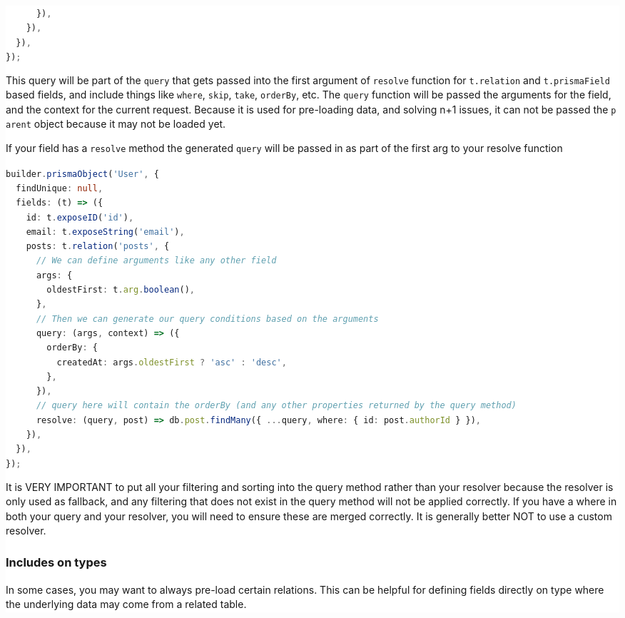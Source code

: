 ```typescript
      }),
    }),
  }),
});
```

This query will be part of the `query` that gets passed into the first argument of `resolve`
function for `t.relation` and `t.prismaField` based fields, and include things like `where`, `skip`,
`take`, `orderBy`, etc. The `query` function will be passed the arguments for the field, and the
context for the current request. Because it is used for pre-loading data, and solving n+1 issues, it
can not be passed the `parent` object because it may not be loaded yet.

If your field has a `resolve` method the generated `query` will be passed in as part of the first
arg to your resolve function

```typescript
builder.prismaObject('User', {
  findUnique: null,
  fields: (t) => ({
    id: t.exposeID('id'),
    email: t.exposeString('email'),
    posts: t.relation('posts', {
      // We can define arguments like any other field
      args: {
        oldestFirst: t.arg.boolean(),
      },
      // Then we can generate our query conditions based on the arguments
      query: (args, context) => ({
        orderBy: {
          createdAt: args.oldestFirst ? 'asc' : 'desc',
        },
      }),
      // query here will contain the orderBy (and any other properties returned by the query method)
      resolve: (query, post) => db.post.findMany({ ...query, where: { id: post.authorId } }),
    }),
  }),
});
```

It is VERY IMPORTANT to put all your filtering and sorting into the query method rather than your
resolver because the resolver is only used as fallback, and any filtering that does not exist in the
query method will not be applied correctly. If you have a where in both your query and your
resolver, you will need to ensure these are merged correctly. It is generally better NOT to use a
custom resolver.

### Includes on types

In some cases, you may want to always pre-load certain relations. This can be helpful for defining
fields directly on type where the underlying data may come from a related table.
